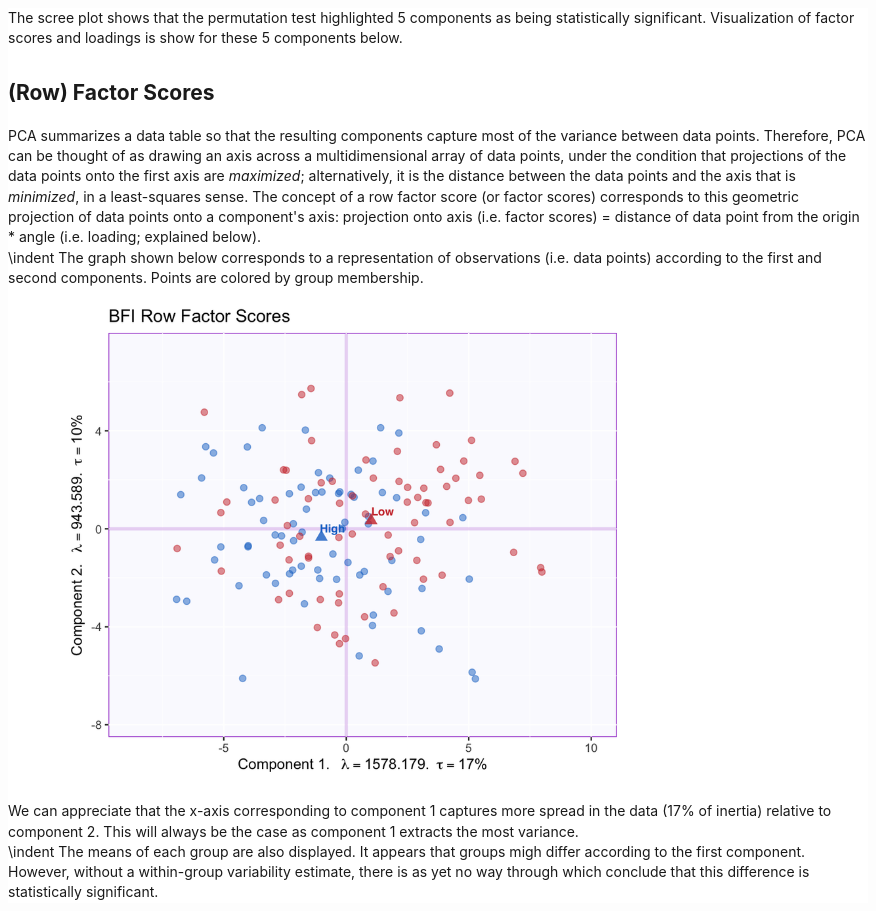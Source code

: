 The scree plot shows that the permutation test highlighted 5 components as being statistically significant. Visualization of factor scores and loadings is show for these 5 components below. 

## (Row) Factor Scores
PCA summarizes a data table so that the resulting components capture most of the variance between data points. Therefore, PCA can be thought of as drawing an axis across a multidimensional array of data points, under the condition that projections of the data points onto the first axis are *maximized*; alternatively, it is the distance between the data points and the axis that is *minimized*, in a least-squares sense. The concept of a row factor score (or factor scores) corresponds to this geometric projection of data points onto a component's axis: projection onto axis (i.e. factor scores) = distance of data point from the origin * angle (i.e. loading; explained below).   
\indent The graph shown below corresponds to a representation of observations (i.e. data points) according to the first and second components. Points are colored by group membership.

<img src="01-PCA_files/figure-html/unnamed-chunk-5-1.png" width="672" />

We can appreciate that the x-axis corresponding to component 1 captures more spread in the data (17% of inertia) relative to component 2. This will always be the case as component 1 extracts the most variance.  
\indent The means of each group are also displayed. It appears that groups migh differ according to the first component. However, without a within-group variability estimate, there is as yet no way through which conclude that this difference is statistically significant. 
  